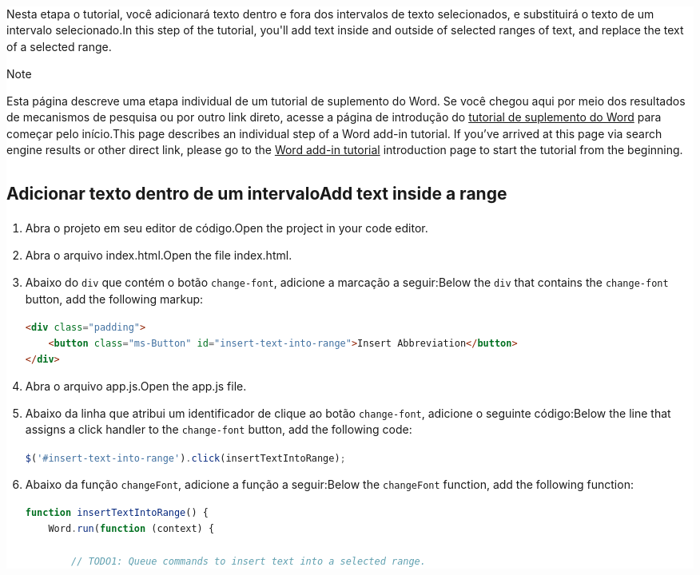 <span data-ttu-id="56107-101">Nesta etapa o tutorial, você adicionará texto dentro e fora dos intervalos de texto selecionados, e substituirá o texto de um intervalo selecionado.</span><span class="sxs-lookup"><span data-stu-id="56107-101">In this step of the tutorial, you'll add text inside and outside of selected ranges of text, and replace the text of a selected range.</span></span>

> [!NOTE]
> <span data-ttu-id="56107-p101">Esta página descreve uma etapa individual de um tutorial de suplemento do Word. Se você chegou aqui por meio dos resultados de mecanismos de pesquisa ou por outro link direto, acesse a página de introdução do [tutorial de suplemento do Word](../tutorials/word-tutorial.yml) para começar pelo início.</span><span class="sxs-lookup"><span data-stu-id="56107-p101">This page describes an individual step of a Word add-in tutorial. If you’ve arrived at this page via search engine results or other direct link, please go to the [Word add-in tutorial](../tutorials/word-tutorial.yml) introduction page to start the tutorial from the beginning.</span></span>

## <a name="add-text-inside-a-range"></a><span data-ttu-id="56107-104">Adicionar texto dentro de um intervalo</span><span class="sxs-lookup"><span data-stu-id="56107-104">Add text inside a range</span></span>

1. <span data-ttu-id="56107-105">Abra o projeto em seu editor de código.</span><span class="sxs-lookup"><span data-stu-id="56107-105">Open the project in your code editor.</span></span>
2. <span data-ttu-id="56107-106">Abra o arquivo index.html.</span><span class="sxs-lookup"><span data-stu-id="56107-106">Open the file index.html.</span></span>
3. <span data-ttu-id="56107-107">Abaixo do `div` que contém o botão `change-font`, adicione a marcação a seguir:</span><span class="sxs-lookup"><span data-stu-id="56107-107">Below the `div` that contains the `change-font` button, add the following markup:</span></span>

    ```html
    <div class="padding">
        <button class="ms-Button" id="insert-text-into-range">Insert Abbreviation</button>
    </div>
    ```

4. <span data-ttu-id="56107-108">Abra o arquivo app.js.</span><span class="sxs-lookup"><span data-stu-id="56107-108">Open the app.js file.</span></span>

5. <span data-ttu-id="56107-109">Abaixo da linha que atribui um identificador de clique ao botão `change-font`, adicione o seguinte código:</span><span class="sxs-lookup"><span data-stu-id="56107-109">Below the line that assigns a click handler to the `change-font` button, add the following code:</span></span>

    ```js
    $('#insert-text-into-range').click(insertTextIntoRange);
    ```

6. <span data-ttu-id="56107-110">Abaixo da função `changeFont`, adicione a função a seguir:</span><span class="sxs-lookup"><span data-stu-id="56107-110">Below the `changeFont` function, add the following function:</span></span>

    ```js
    function insertTextIntoRange() {
        Word.run(function (context) {

            // TODO1: Queue commands to insert text into a selected range.
